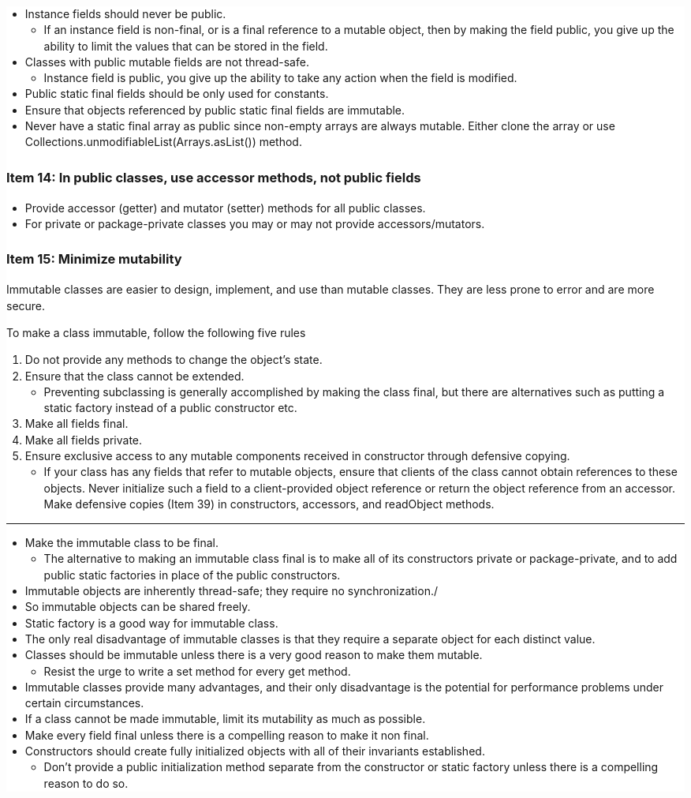 * Instance fields should never be public.
    * If an instance field is non-final, or is a final reference to a mutable object, then by making the field public, you give up the ability to limit the values that can be stored in the field.
* Classes with public mutable fields are not thread-safe.
    * Instance field is public, you give up the ability to take any action when the field is modified.
* Public static final fields should be only used for constants.
* Ensure that objects referenced by public static final fields are immutable.
* Never have a static final array as public since non-empty arrays are always mutable. Either clone the array or use Collections.unmodifiableList(Arrays.asList()) method.


### Item 14: In public classes, use accessor methods, not public fields

* Provide accessor (getter) and mutator (setter) methods for all public classes.
* For private or package-private classes you may or may not provide accessors/mutators.

### Item 15: Minimize mutability
Immutable classes are easier to design, implement, and use than mutable classes. They are less prone to error and are more secure.

To make a class immutable, follow the following five rules


1. Do not provide any methods to change the object’s state.
1. Ensure that the class cannot be extended.
    * Preventing subclassing is generally accomplished by making the class final, but there are alternatives such as putting a static factory instead of a public constructor etc.
1. Make all fields final.
1. Make all fields private.
1. Ensure exclusive access to any mutable components received in constructor through defensive copying.
    * If your class has any fields that refer to mutable objects, ensure that clients of the class cannot obtain references to these objects. Never initialize such a field to a client-provided object reference or return the object reference from an accessor. Make defensive copies (Item 39) in constructors, accessors, and readObject methods.

---
* Make the immutable class to be final.
    * The alternative to making an immutable class final is to make all of its constructors private or package-private, and to add public static factories in place of the public constructors.
* Immutable objects are inherently thread-safe; they require no synchronization./
* So immutable objects can be shared freely.
* Static factory is a good way for immutable class.
* The only real disadvantage of immutable classes is that they require a separate object for each distinct value. 
* Classes should be immutable unless there is a very good reason to make them mutable.
    * Resist the urge to write a set method for every get method.
* Immutable classes provide many advantages, and their only disadvantage is the potential for performance problems under certain circumstances.
* If a class cannot be made immutable, limit its mutability as much as possible.
* Make every field final unless there is a compelling reason to make it non final.
* Constructors should create fully initialized objects with all of their invariants established.
    * Don’t provide a public initialization method separate from the constructor or static factory unless there is a compelling reason to do so.

